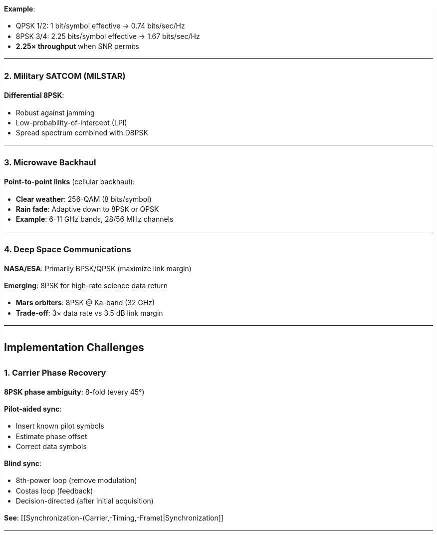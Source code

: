 **Example**:
- QPSK 1/2: 1 bit/symbol effective → 0.74 bits/sec/Hz
- 8PSK 3/4: 2.25 bits/symbol effective → 1.67 bits/sec/Hz
- **2.25× throughput** when SNR permits

---

### 2. Military SATCOM (MILSTAR)

**Differential 8PSK**:
- Robust against jamming
- Low-probability-of-intercept (LPI)
- Spread spectrum combined with D8PSK

---

### 3. Microwave Backhaul

**Point-to-point links** (cellular backhaul):
- **Clear weather**: 256-QAM (8 bits/symbol)
- **Rain fade**: Adaptive down to 8PSK or QPSK
- **Example**: 6-11 GHz bands, 28/56 MHz channels

---

### 4. Deep Space Communications

**NASA/ESA**: Primarily BPSK/QPSK (maximize link margin)

**Emerging**: 8PSK for high-rate science data return
- **Mars orbiters**: 8PSK @ Ka-band (32 GHz)
- **Trade-off**: 3× data rate vs 3.5 dB link margin

---

## Implementation Challenges

### 1. Carrier Phase Recovery

**8PSK phase ambiguity**: 8-fold (every 45°)

**Pilot-aided sync**:
- Insert known pilot symbols
- Estimate phase offset
- Correct data symbols

**Blind sync**:
- 8th-power loop (remove modulation)
- Costas loop (feedback)
- Decision-directed (after initial acquisition)

**See**: [[Synchronization-(Carrier,-Timing,-Frame)|Synchronization]]

---

